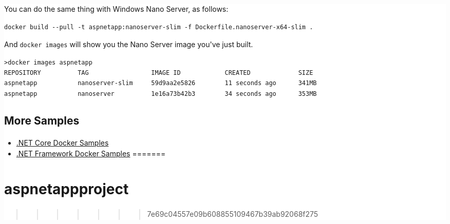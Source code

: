 You can do the same thing with Windows Nano Server, as follows:

```console
docker build --pull -t aspnetapp:nanoserver-slim -f Dockerfile.nanoserver-x64-slim .
```

And `docker images` will show you the Nano Server image you've just built.

```console
>docker images aspnetapp
REPOSITORY          TAG                 IMAGE ID            CREATED             SIZE
aspnetapp           nanoserver-slim     59d9aa2e5826        11 seconds ago      341MB
aspnetapp           nanoserver          1e16a73b42b3        34 seconds ago      353MB
```

## More Samples

* [.NET Core Docker Samples](../README.md)
* [.NET Framework Docker Samples](https://github.com/microsoft/dotnet-framework-docker/blob/master/samples/README.md)
=======
# aspnetappproject
>>>>>>> 7e69c04557e09b608855109467b39ab92068f275
